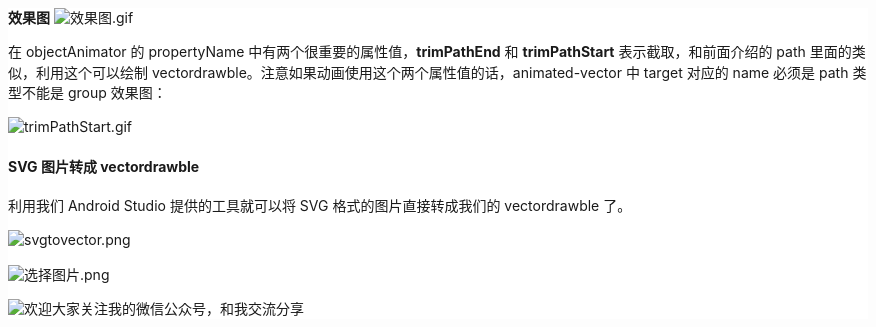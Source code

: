 **效果图**
![效果图.gif](https://upload-images.jianshu.io/upload_images/6737388-99fb33b852635153.gif?imageMogr2/auto-orient/strip)

在 objectAnimator 的 propertyName 中有两个很重要的属性值，**trimPathEnd** 和 **trimPathStart** 表示截取，和前面介绍的 path 里面的类似，利用这个可以绘制 vectordrawble。注意如果动画使用这个两个属性值的话，animated-vector 中 target 对应的 name 必须是 path 类型不能是 group 效果图：

![trimPathStart.gif](https://upload-images.jianshu.io/upload_images/6737388-d506745d11e6ec4a.gif?imageMogr2/auto-orient/strip)


#### SVG 图片转成 vectordrawble

利用我们 Android Studio 提供的工具就可以将 SVG 格式的图片直接转成我们的 vectordrawble 了。


![svgtovector.png](https://upload-images.jianshu.io/upload_images/6737388-a5a861f1e24fb08a.png?imageMogr2/auto-orient/strip%7CimageView2/2/w/1240)



![选择图片.png](https://upload-images.jianshu.io/upload_images/6737388-07db9ec7dbed833d.png?imageMogr2/auto-orient/strip%7CimageView2/2/w/1240)

![欢迎大家关注我的微信公众号，和我交流分享](http://upload-images.jianshu.io/upload_images/6737388-1eca35c3d7e04a1e?imageMogr2/auto-orient/strip%7CimageView2/2/w/1240)      

